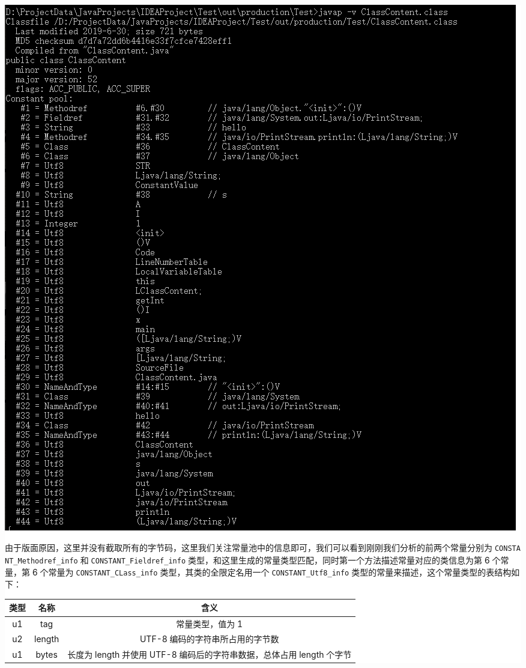 ![](./3.png)

由于版面原因，这里并没有截取所有的字节码，这里我们关注常量池中的信息即可，我们可以看到刚刚我们分析的前两个常量分别为 `CONSTANT_Methodref_info` 和 `CONSTANT_Fieldref_info` 类型，和这里生成的常量类型匹配，同时第一个方法描述常量对应的类信息为第 6 个常量，第 6 个常量为 `CONSTANT_CLass_info` 类型，其类的全限定名用一个 `CONSTANT_Utf8_info` 类型的常量来描述，这个常量类型的表结构如下：

| 类型 |  名称  |                             含义                             |
| :--: | :----: | :----------------------------------------------------------: |
|  u1  |  tag   |                       常量类型，值为 1                       |
|  u2  | length |               UTF-8 编码的字符串所占用的字节数               |
|  u1  | bytes  | 长度为 length 并使用 UTF-8 编码后的字符串数据，总体占用 length 个字节 |
